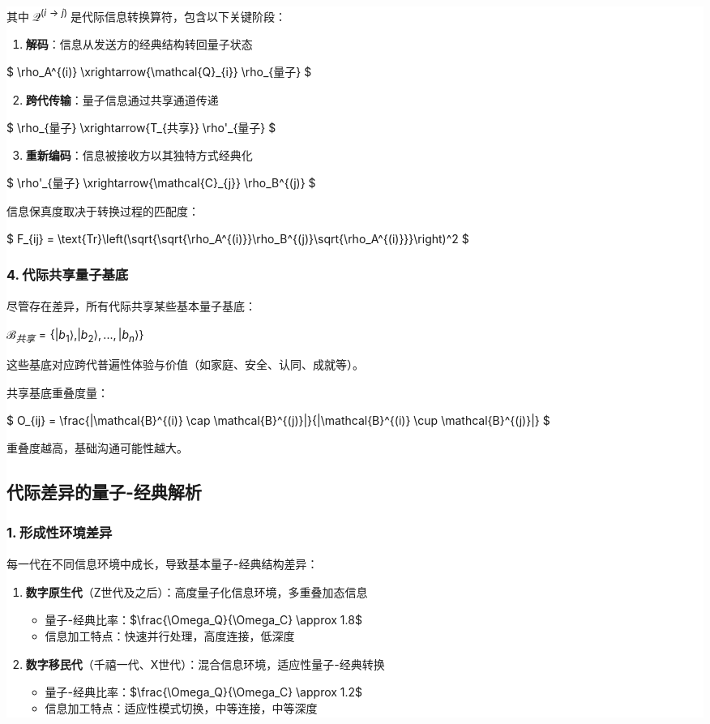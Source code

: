 其中 $`\mathcal{Q}^{(i\rightarrow j)}`$ 是代际信息转换算符，包含以下关键阶段：

1. **解码**：信息从发送方的经典结构转回量子状态

$`
\rho_A^{(i)} \xrightarrow{\mathcal{Q}_{i}} \rho_{量子}
`$

2. **跨代传输**：量子信息通过共享通道传递

$`
\rho_{量子} \xrightarrow{T_{共享}} \rho'_{量子}
`$

3. **重新编码**：信息被接收方以其独特方式经典化

$`
\rho'_{量子} \xrightarrow{\mathcal{C}_{j}} \rho_B^{(j)}
`$

信息保真度取决于转换过程的匹配度：

$`
F_{ij} = \text{Tr}\left(\sqrt{\sqrt{\rho_A^{(i)}}\rho_B^{(j)}\sqrt{\rho_A^{(i)}}}\right)^2
`$

### 4. 代际共享量子基底

尽管存在差异，所有代际共享某些基本量子基底：

$`
\mathcal{B}_{共享} = \{|b_1\rangle, |b_2\rangle, ..., |b_n\rangle\}
`$

这些基底对应跨代普遍性体验与价值（如家庭、安全、认同、成就等）。

共享基底重叠度量：

$`
O_{ij} = \frac{|\mathcal{B}^{(i)} \cap \mathcal{B}^{(j)}|}{|\mathcal{B}^{(i)} \cup \mathcal{B}^{(j)}|}
`$

重叠度越高，基础沟通可能性越大。

## 代际差异的量子-经典解析

### 1. 形成性环境差异

每一代在不同信息环境中成长，导致基本量子-经典结构差异：

1. **数字原生代**（Z世代及之后）：高度量子化信息环境，多重叠加态信息
   - 量子-经典比率：$`\frac{\Omega_Q}{\Omega_C} \approx 1.8`$
   - 信息加工特点：快速并行处理，高度连接，低深度

2. **数字移民代**（千禧一代、X世代）：混合信息环境，适应性量子-经典转换
   - 量子-经典比率：$`\frac{\Omega_Q}{\Omega_C} \approx 1.2`$
   - 信息加工特点：适应性模式切换，中等连接，中等深度
